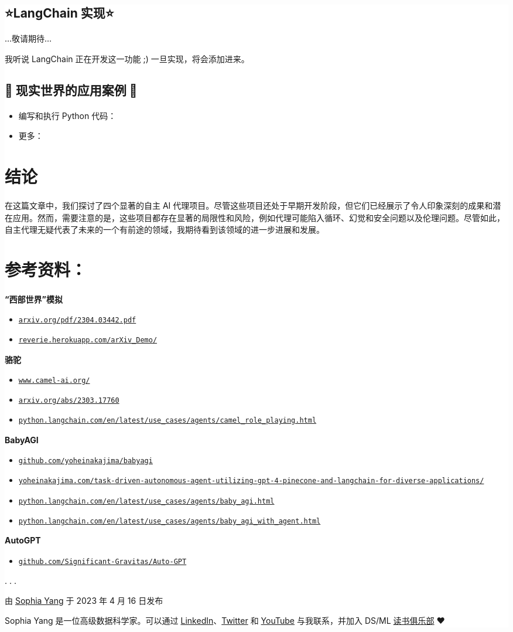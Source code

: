 ## ⭐LangChain 实现⭐

…敬请期待…

我听说 LangChain 正在开发这一功能 ;) 一旦实现，将会添加进来。

## 🐋 现实世界的应用案例 🐋

+   编写和执行 Python 代码：

+   更多：

# 结论

在这篇文章中，我们探讨了四个显著的自主 AI 代理项目。尽管这些项目还处于早期开发阶段，但它们已经展示了令人印象深刻的成果和潜在应用。然而，需要注意的是，这些项目都存在显著的局限性和风险，例如代理可能陷入循环、幻觉和安全问题以及伦理问题。尽管如此，自主代理无疑代表了未来的一个有前途的领域，我期待看到该领域的进一步进展和发展。

# **参考资料：**

**“西部世界”模拟**

+   [`arxiv.org/pdf/2304.03442.pdf`](https://arxiv.org/pdf/2304.03442.pdf)

+   [`reverie.herokuapp.com/arXiv_Demo/`](https://reverie.herokuapp.com/arXiv_Demo/)

**骆驼**

+   [`www.camel-ai.org/`](https://www.camel-ai.org/)

+   [`arxiv.org/abs/2303.17760`](https://arxiv.org/abs/2303.17760)

+   [`python.langchain.com/en/latest/use_cases/agents/camel_role_playing.html`](https://python.langchain.com/en/latest/use_cases/agents/camel_role_playing.html)

**BabyAGI**

+   [`github.com/yoheinakajima/babyagi`](https://github.com/yoheinakajima/babyagi)

+   [`yoheinakajima.com/task-driven-autonomous-agent-utilizing-gpt-4-pinecone-and-langchain-for-diverse-applications/`](https://yoheinakajima.com/task-driven-autonomous-agent-utilizing-gpt-4-pinecone-and-langchain-for-diverse-applications/)

+   [`python.langchain.com/en/latest/use_cases/agents/baby_agi.html`](https://python.langchain.com/en/latest/use_cases/agents/baby_agi.html)

+   [`python.langchain.com/en/latest/use_cases/agents/baby_agi_with_agent.html`](https://python.langchain.com/en/latest/use_cases/agents/baby_agi_with_agent.html)

**AutoGPT**

+   [`github.com/Significant-Gravitas/Auto-GPT`](https://github.com/Significant-Gravitas/Auto-GPT)

. . .

由 [Sophia Yang](https://www.linkedin.com/in/sophiamyang/) 于 2023 年 4 月 16 日发布

Sophia Yang 是一位高级数据科学家。可以通过 [LinkedIn](https://www.linkedin.com/in/sophiamyang/)、[Twitter](https://twitter.com/sophiamyang) 和 [YouTube](https://www.youtube.com/SophiaYangDS) 与我联系，并加入 DS/ML [读书俱乐部](https://dsbookclub.github.io/) ❤️
